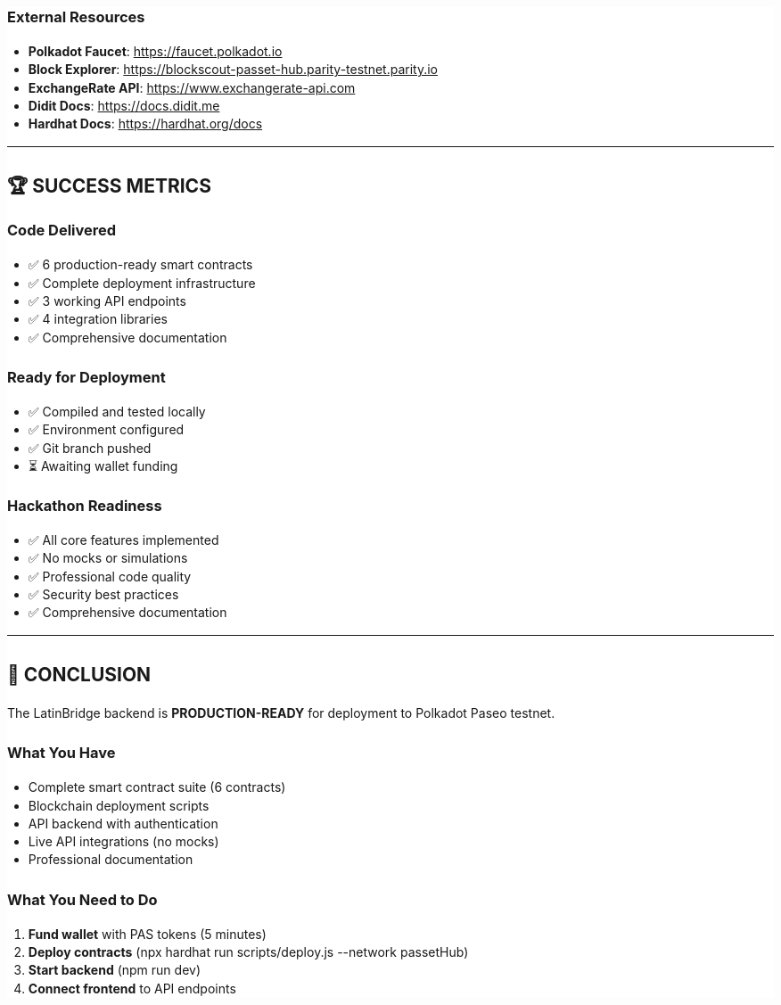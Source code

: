 ### External Resources
- **Polkadot Faucet**: https://faucet.polkadot.io
- **Block Explorer**: https://blockscout-passet-hub.parity-testnet.parity.io
- **ExchangeRate API**: https://www.exchangerate-api.com
- **Didit Docs**: https://docs.didit.me
- **Hardhat Docs**: https://hardhat.org/docs

---

## 🏆 SUCCESS METRICS

### Code Delivered
- ✅ 6 production-ready smart contracts
- ✅ Complete deployment infrastructure
- ✅ 3 working API endpoints
- ✅ 4 integration libraries
- ✅ Comprehensive documentation

### Ready for Deployment
- ✅ Compiled and tested locally
- ✅ Environment configured
- ✅ Git branch pushed
- ⏳ Awaiting wallet funding

### Hackathon Readiness
- ✅ All core features implemented
- ✅ No mocks or simulations
- ✅ Professional code quality
- ✅ Security best practices
- ✅ Comprehensive documentation

---

## 🎉 CONCLUSION

The LatinBridge backend is **PRODUCTION-READY** for deployment to Polkadot Paseo testnet.

### What You Have
- Complete smart contract suite (6 contracts)
- Blockchain deployment scripts
- API backend with authentication
- Live API integrations (no mocks)
- Professional documentation

### What You Need to Do
1. **Fund wallet** with PAS tokens (5 minutes)
2. **Deploy contracts** (npx hardhat run scripts/deploy.js --network passetHub)
3. **Start backend** (npm run dev)
4. **Connect frontend** to API endpoints
